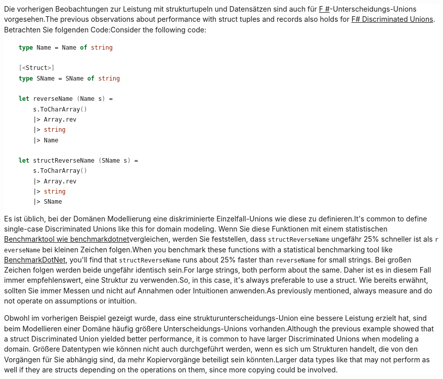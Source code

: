 <span data-ttu-id="5e8b8-302">Die vorherigen Beobachtungen zur Leistung mit strukturtupeln und Datensätzen sind auch für [F #](../language-reference/discriminated-unions.md)-Unterscheidungs-Unions vorgesehen.</span><span class="sxs-lookup"><span data-stu-id="5e8b8-302">The previous observations about performance with struct tuples and records also holds for [F# Discriminated Unions](../language-reference/discriminated-unions.md).</span></span> <span data-ttu-id="5e8b8-303">Betrachten Sie folgenden Code:</span><span class="sxs-lookup"><span data-stu-id="5e8b8-303">Consider the following code:</span></span>

```fsharp
    type Name = Name of string

    [<Struct>]
    type SName = SName of string

    let reverseName (Name s) =
        s.ToCharArray()
        |> Array.rev
        |> string
        |> Name

    let structReverseName (SName s) =
        s.ToCharArray()
        |> Array.rev
        |> string
        |> SName
```

<span data-ttu-id="5e8b8-304">Es ist üblich, bei der Domänen Modellierung eine diskriminierte Einzelfall-Unions wie diese zu definieren.</span><span class="sxs-lookup"><span data-stu-id="5e8b8-304">It's common to define single-case Discriminated Unions like this for domain modeling.</span></span> <span data-ttu-id="5e8b8-305">Wenn Sie diese Funktionen mit einem statistischen [Benchmarktool wie benchmarkdotnet](https://benchmarkdotnet.org/)vergleichen, werden Sie feststellen, dass `structReverseName` ungefähr 25% schneller ist als `reverseName` bei kleinen Zeichen folgen.</span><span class="sxs-lookup"><span data-stu-id="5e8b8-305">When you benchmark these functions with a statistical benchmarking tool like [BenchmarkDotNet](https://benchmarkdotnet.org/), you'll find that `structReverseName` runs about 25% faster than `reverseName` for small strings.</span></span> <span data-ttu-id="5e8b8-306">Bei großen Zeichen folgen werden beide ungefähr identisch sein.</span><span class="sxs-lookup"><span data-stu-id="5e8b8-306">For large strings, both perform about the same.</span></span> <span data-ttu-id="5e8b8-307">Daher ist es in diesem Fall immer empfehlenswert, eine Struktur zu verwenden.</span><span class="sxs-lookup"><span data-stu-id="5e8b8-307">So, in this case, it's always preferable to use a struct.</span></span> <span data-ttu-id="5e8b8-308">Wie bereits erwähnt, sollten Sie immer Messen und nicht auf Annahmen oder Intuitionen anwenden.</span><span class="sxs-lookup"><span data-stu-id="5e8b8-308">As previously mentioned, always measure and do not operate on assumptions or intuition.</span></span>

<span data-ttu-id="5e8b8-309">Obwohl im vorherigen Beispiel gezeigt wurde, dass eine strukturunterscheidungs-Union eine bessere Leistung erzielt hat, sind beim Modellieren einer Domäne häufig größere Unterscheidungs-Unions vorhanden.</span><span class="sxs-lookup"><span data-stu-id="5e8b8-309">Although the previous example showed that a struct Discriminated Union yielded better performance, it is common to have larger Discriminated Unions when modeling a domain.</span></span> <span data-ttu-id="5e8b8-310">Größere Datentypen wie können nicht auch durchgeführt werden, wenn es sich um Strukturen handelt, die von den Vorgängen für Sie abhängig sind, da mehr Kopiervorgänge beteiligt sein könnten.</span><span class="sxs-lookup"><span data-stu-id="5e8b8-310">Larger data types like that may not perform as well if they are structs depending on the operations on them, since more copying could be involved.</span></span>
